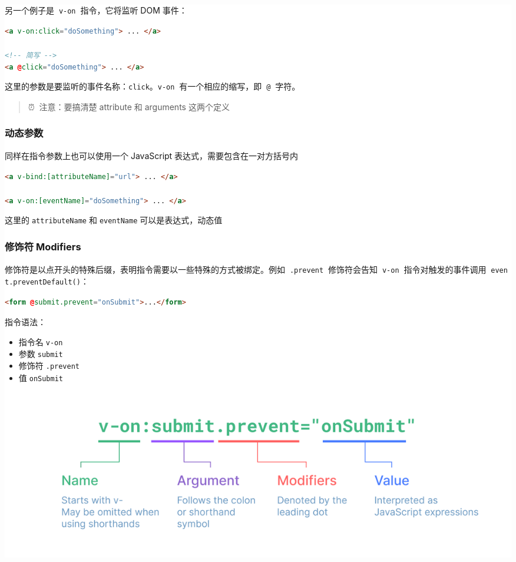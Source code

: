 另一个例子是  `v-on`  指令，它将监听 DOM 事件：

```html
<a v-on:click="doSomething"> ... </a>

<!-- 简写 -->
<a @click="doSomething"> ... </a>
```

这里的参数是要监听的事件名称：`click`。`v-on`  有一个相应的缩写，即  `@`  字符。

> ⏰  注意：要搞清楚 attribute 和 arguments 这两个定义

### 动态参数

同样在指令参数上也可以使用一个 JavaScript 表达式，需要包含在一对方括号内

```html
<a v-bind:[attributeName]="url"> ... </a>

<a v-on:[eventName]="doSomething"> ... </a>
```

这里的 `attributeName` 和 `eventName` 可以是表达式，动态值

### 修饰符 **Modifiers**

修饰符是以点开头的特殊后缀，表明指令需要以一些特殊的方式被绑定。例如  `.prevent`  修饰符会告知  `v-on`  指令对触发的事件调用  `event.preventDefault()`：

```html
<form @submit.prevent="onSubmit">...</form>
```

指令语法：

- 指令名 `v-on`
- 参数 `submit`
- 修饰符 `.prevent`
- 值 `onSubmit`

<img src="./images/directive.png" alt="directive.png" class="my-img" />
